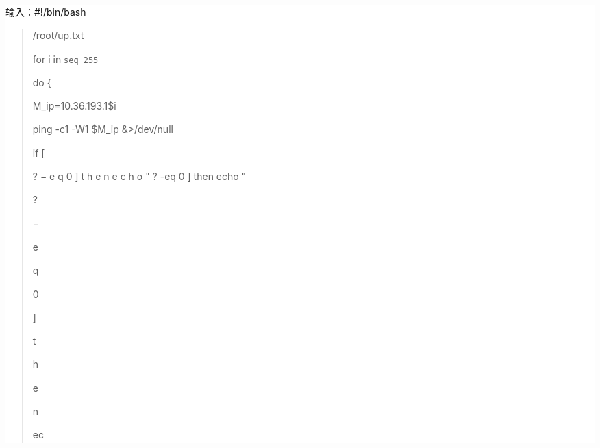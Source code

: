 输入：#!/bin/bash

> /root/up.txt
>   
> for i in
> `seq 255`
>   
> do {
>   
> M\_ip=10.36.193.1$i
>   
> ping -c1 -W1 $M\_ip &>/dev/null
>   
> if [
>
> ?
> −
> e
> q
> 0
> ]
> t
> h
> e
> n
> e
> c
> h
> o
> "
> ? -eq 0 ] then echo "
>
>
>
>
>
> ?
>
>
>
> −
>
>
>
>
>
> e
>
> q
>
> 0
>
> ]
>
> t
>
> h
>
> e
>
> n
>
> ec
>